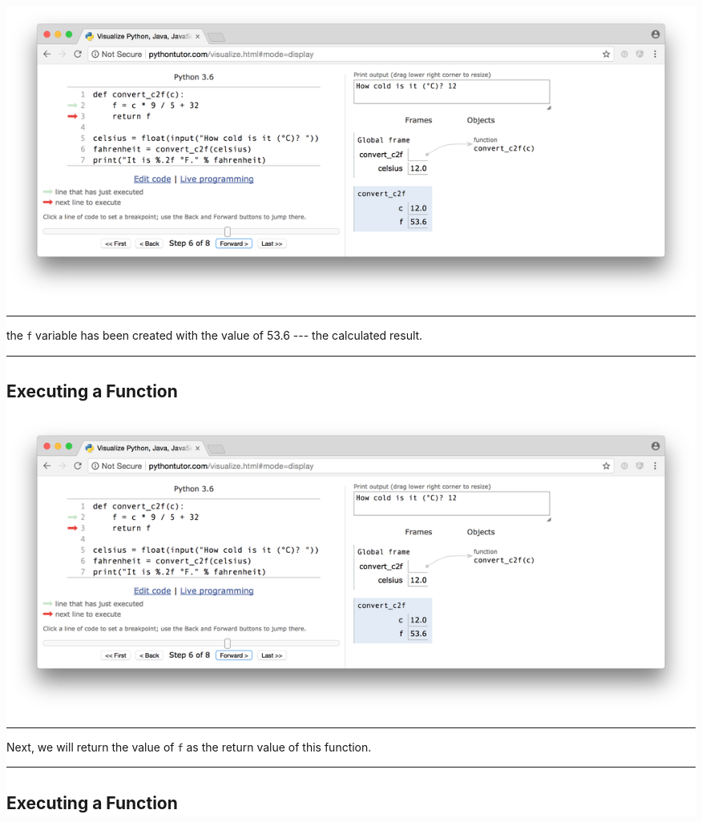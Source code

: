 ![Step 5](./lessons/python/lesson-9/images/pt-step6.png)

---
the `f` variable has been created with the value of
53.6 --- the calculated result.
**********************************************
## Executing a Function

![Step 5](./lessons/python/lesson-9/images/pt-step6.png)

---

Next, we will return the value of `f` as the return value of this function.
**********************************************
## Executing a Function
